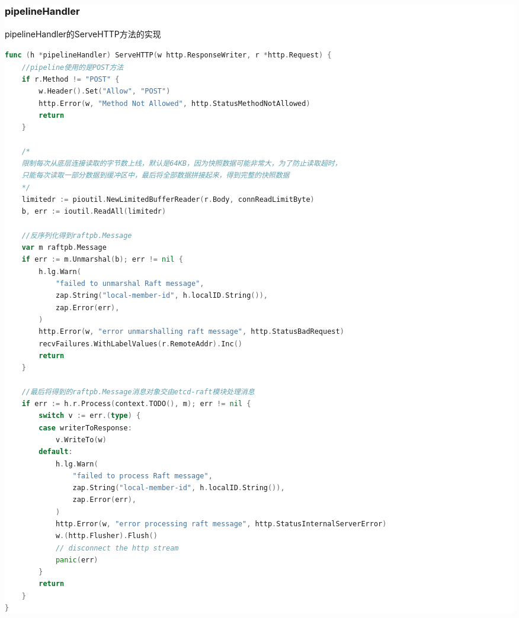 ### pipelineHandler
pipelineHandler的ServeHTTP方法的实现
```go
func (h *pipelineHandler) ServeHTTP(w http.ResponseWriter, r *http.Request) {
	//pipeline使用的是POST方法
	if r.Method != "POST" {
		w.Header().Set("Allow", "POST")
		http.Error(w, "Method Not Allowed", http.StatusMethodNotAllowed)
		return
	}
	
	/*
	限制每次从底层连接读取的字节数上线，默认是64KB，因为快照数据可能非常大，为了防止读取超时，
	只能每次读取一部分数据到缓冲区中，最后将全部数据拼接起来，得到完整的快照数据
	*/
	limitedr := pioutil.NewLimitedBufferReader(r.Body, connReadLimitByte)
	b, err := ioutil.ReadAll(limitedr)
	
	//反序列化得到raftpb.Message
	var m raftpb.Message
	if err := m.Unmarshal(b); err != nil {
		h.lg.Warn(
			"failed to unmarshal Raft message",
			zap.String("local-member-id", h.localID.String()),
			zap.Error(err),
		)
		http.Error(w, "error unmarshalling raft message", http.StatusBadRequest)
		recvFailures.WithLabelValues(r.RemoteAddr).Inc()
		return
	}
	
	//最后将得到的raftpb.Message消息对象交由etcd-raft模块处理消息
	if err := h.r.Process(context.TODO(), m); err != nil {
		switch v := err.(type) {
		case writerToResponse:
			v.WriteTo(w)
		default:
			h.lg.Warn(
				"failed to process Raft message",
				zap.String("local-member-id", h.localID.String()),
				zap.Error(err),
			)
			http.Error(w, "error processing raft message", http.StatusInternalServerError)
			w.(http.Flusher).Flush()
			// disconnect the http stream
			panic(err)
		}
		return
	}
}
```
